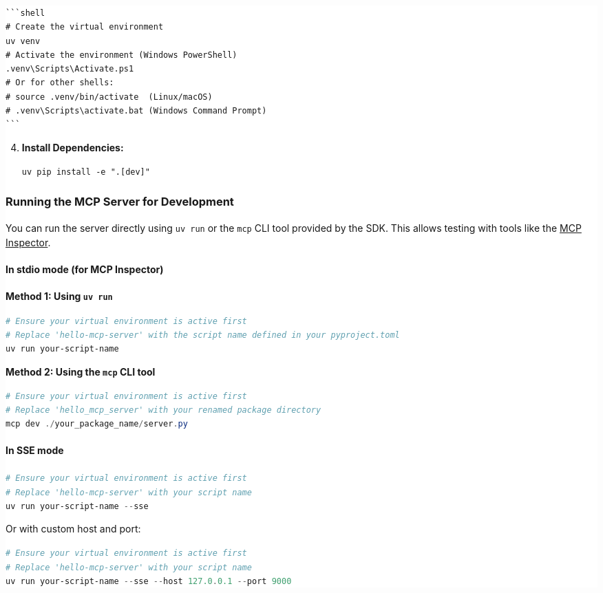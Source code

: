     ```shell
    # Create the virtual environment
    uv venv
    # Activate the environment (Windows PowerShell)
    .venv\Scripts\Activate.ps1
    # Or for other shells:
    # source .venv/bin/activate  (Linux/macOS)
    # .venv\Scripts\activate.bat (Windows Command Prompt)
    ```

4.  **Install Dependencies:**

    ```shell
    uv pip install -e ".[dev]"
    ```

### Running the MCP Server for Development

You can run the server directly using `uv run` or the `mcp` CLI tool provided by the SDK. This allows testing with tools like the [MCP Inspector](https://github.com/modelcontextprotocol/inspector).

#### In stdio mode (for MCP Inspector)

**Method 1: Using `uv run`**
```powershell
# Ensure your virtual environment is active first
# Replace 'hello-mcp-server' with the script name defined in your pyproject.toml
uv run your-script-name
```

**Method 2: Using the `mcp` CLI tool**
```powershell
# Ensure your virtual environment is active first
# Replace 'hello_mcp_server' with your renamed package directory
mcp dev ./your_package_name/server.py
```

#### In SSE mode

```powershell
# Ensure your virtual environment is active first
# Replace 'hello-mcp-server' with your script name
uv run your-script-name --sse
```

Or with custom host and port:

```powershell
# Ensure your virtual environment is active first
# Replace 'hello-mcp-server' with your script name
uv run your-script-name --sse --host 127.0.0.1 --port 9000
```
